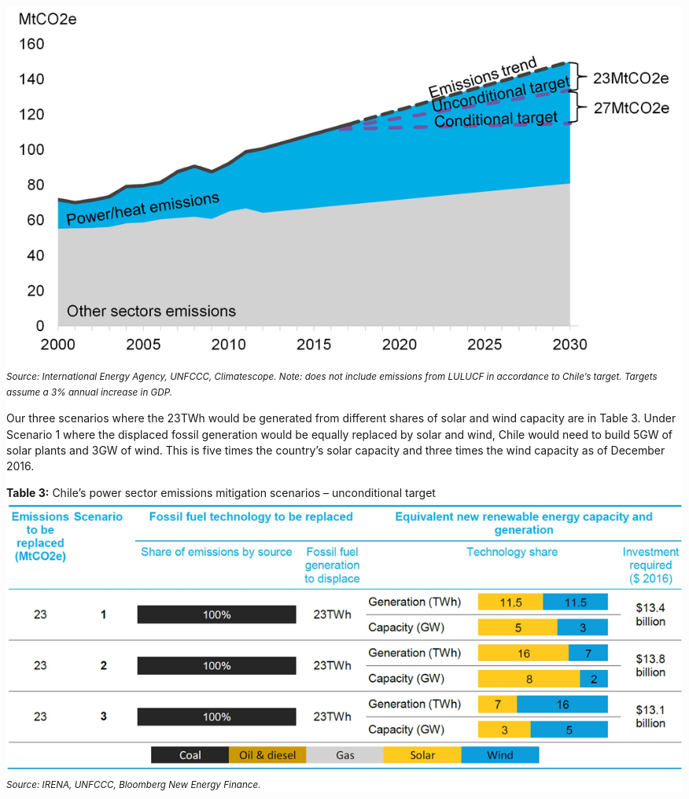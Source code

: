 ![Figure 14](/assets/images/content/insights/policy/CS2017_Climate_Figure14.jpg)
 <small>*Source: International Energy Agency, UNFCCC, Climatescope. Note: does not include emissions from LULUCF in accordance to Chile’s target. Targets assume a 3% annual increase in GDP.*</small>

Our three scenarios where the 23TWh would be generated from different shares of solar and wind capacity are in Table 3. Under Scenario 1 where the displaced fossil generation would be equally replaced by solar and wind, Chile would need to build 5GW of solar plants and 3GW of wind. This is five times the country’s solar capacity and three times the wind capacity as of December 2016.

<b>Table 3:</b> Chile’s power sector emissions mitigation scenarios – unconditional target
![Table 3](/assets/images/content/insights/policy/CS2017_Table3.jpg)
<small>*Source: IRENA, UNFCCC, Bloomberg New Energy Finance.*</small>
